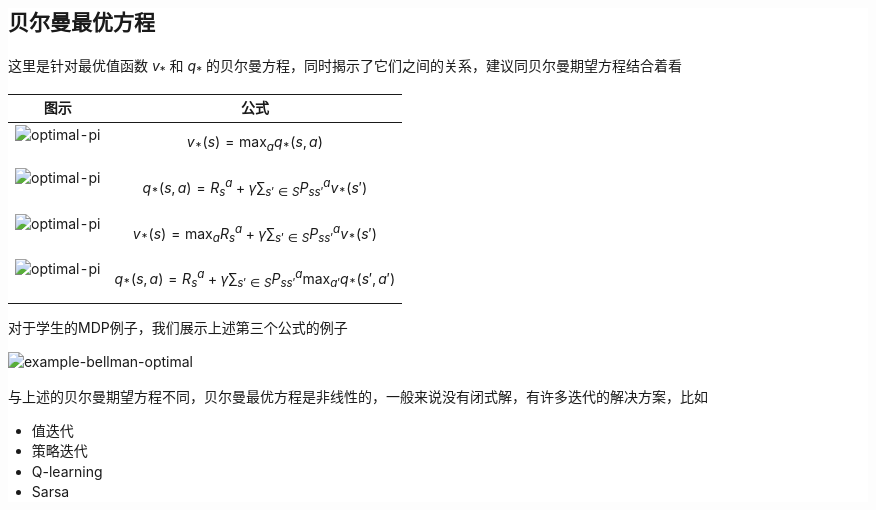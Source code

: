 ## 贝尔曼最优方程

这里是针对最优值函数 $v_\ast$ 和 $q_\ast$ 的贝尔曼方程，同时揭示了它们之间的关系，建议同贝尔曼期望方程结合着看

|图示|公式|
|:----:|:----:|
|![optimal-pi](https://github.com/feedliu/feedliu.github.io/blob/master/images/blog/optimal-V-Q-1.png?raw=true)|$$v_\ast(s) = \max_a{q_\ast(s,a)}$$|
|![optimal-pi](https://github.com/feedliu/feedliu.github.io/blob/master/images/blog/optimal-V-Q-2.png?raw=true)|$$q_\ast(s,a) = R_s^a + \gamma \sum_{s' \in S}{P_{ss'}^a v_\ast(s')}$$|
|![optimal-pi](https://github.com/feedliu/feedliu.github.io/blob/master/images/blog/optimal-V-Q-3.png?raw=true)|$$v_\ast(s) = \max_a R_s^a + \gamma \sum_{s' \in S}{P_{ss'}^a v_\ast(s')}$$|
|![optimal-pi](https://github.com/feedliu/feedliu.github.io/blob/master/images/blog/optimal-V-Q-4.png?raw=true)|$$q_\ast(s,a) = R_s^a + \gamma \sum_{s' \in S}{P_{ss'}^a \max_{a'}{q_\ast(s',a')}}$$|

对于学生的MDP例子，我们展示上述第三个公式的例子

![example-bellman-optimal](https://github.com/feedliu/feedliu.github.io/blob/master/images/blog/example-bellman-optimal.png?raw=true)

与上述的贝尔曼期望方程不同，贝尔曼最优方程是非线性的，一般来说没有闭式解，有许多迭代的解决方案，比如

- 值迭代
- 策略迭代
- Q-learning
- Sarsa



